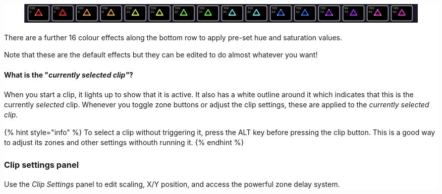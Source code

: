 <figure><img src="../.gitbook/assets/qs-colour-effects.png" alt=""><figcaption></figcaption></figure>

There are a further 16 colour effects along the bottom row to apply pre-set hue and saturation values.

Note that these are the default effects but they can be edited to do almost whatever you want!

#### What is the "_currently selected clip"_?

When you start a clip, it lights up to show that it is active. It also has a white outline around it which indicates that this is the currently _selected_ clip. Whenever you toggle zone buttons or adjust the clip settings, these are applied to the _currently selected clip._&#x20;

{% hint style="info" %}
To select a clip without triggering it, press the ALT key before pressing the clip button. This is a good way to adjust its zones and other settings withouth running it.&#x20;
{% endhint %}

### Clip settings panel

Use the _Clip Settings_ panel to edit scaling, X/Y position, and access the powerful zone delay system.

